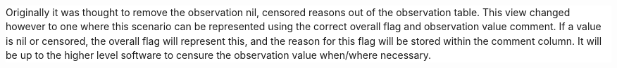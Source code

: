 Originally it was thought to remove the observation nil, censored reasons out of the observation table.  This view changed however to one where this scenario can be represented using the correct overall flag and observation value comment.  If a value is nil or censored, the overall flag will represent this, and the reason for this flag will be stored within the comment column.  It will be up to the higher level software to censure the observation value when/where necessary.